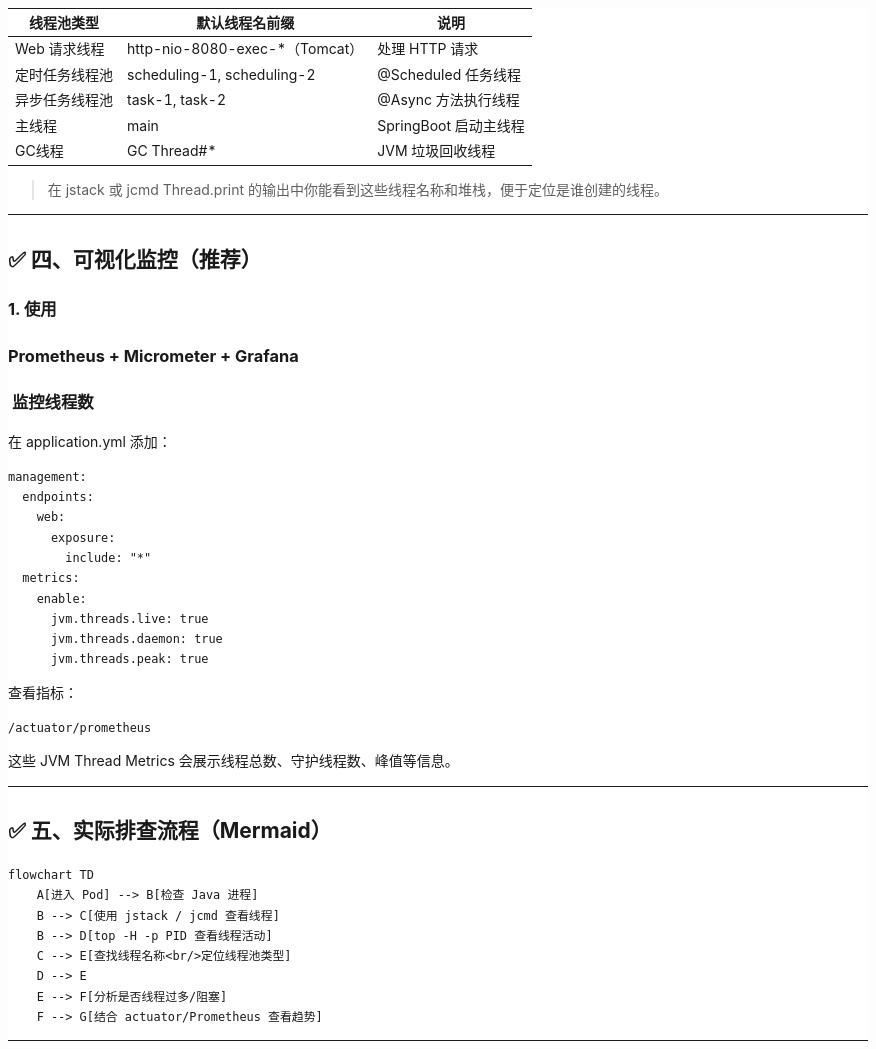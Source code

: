 |**线程池类型**|**默认线程名前缀**|**说明**|
|---|---|---|
|Web 请求线程|http-nio-8080-exec-*（Tomcat）|处理 HTTP 请求|
|定时任务线程池|scheduling-1, scheduling-2|@Scheduled 任务线程|
|异步任务线程池|task-1, task-2|@Async 方法执行线程|
|主线程|main|SpringBoot 启动主线程|
|GC线程|GC Thread#*|JVM 垃圾回收线程|

> 在 jstack 或 jcmd Thread.print 的输出中你能看到这些线程名称和堆栈，便于定位是谁创建的线程。

---

## **✅ 四、可视化监控（推荐）**

  

### **1. 使用** 

### **Prometheus + Micrometer + Grafana**

###  **监控线程数**

  

在 application.yml 添加：

```
management:
  endpoints:
    web:
      exposure:
        include: "*"
  metrics:
    enable:
      jvm.threads.live: true
      jvm.threads.daemon: true
      jvm.threads.peak: true
```

查看指标：

```
/actuator/prometheus
```

这些 JVM Thread Metrics 会展示线程总数、守护线程数、峰值等信息。

---

## **✅ 五、实际排查流程（Mermaid）**

```mermaid
flowchart TD
    A[进入 Pod] --> B[检查 Java 进程]
    B --> C[使用 jstack / jcmd 查看线程]
    B --> D[top -H -p PID 查看线程活动]
    C --> E[查找线程名称<br/>定位线程池类型]
    D --> E
    E --> F[分析是否线程过多/阻塞]
    F --> G[结合 actuator/Prometheus 查看趋势]
```

---